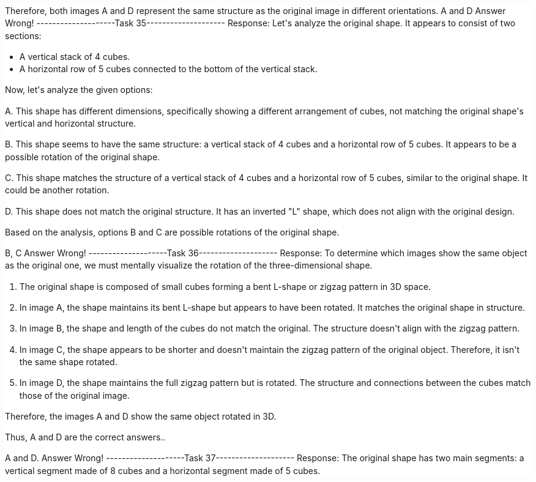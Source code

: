 Therefore, both images A and D represent the same structure as the original image in different orientations. </think> <answer>A and D</answer>
Answer Wrong!
--------------------Task 35--------------------
Response: <think>
Let's analyze the original shape. It appears to consist of two sections:
- A vertical stack of 4 cubes.
- A horizontal row of 5 cubes connected to the bottom of the vertical stack.

Now, let's analyze the given options:

A. This shape has different dimensions, specifically showing a different arrangement of cubes, not matching the original shape's vertical and horizontal structure.

B. This shape seems to have the same structure: a vertical stack of 4 cubes and a horizontal row of 5 cubes. It appears to be a possible rotation of the original shape.

C. This shape matches the structure of a vertical stack of 4 cubes and a horizontal row of 5 cubes, similar to the original shape. It could be another rotation.

D. This shape does not match the original structure. It has an inverted "L" shape, which does not align with the original design.

Based on the analysis, options B and C are possible rotations of the original shape.
</think>

<answer> B, C </answer>
Answer Wrong!
--------------------Task 36--------------------
Response: <think>To determine which images show the same object as the original one, we must mentally visualize the rotation of the three-dimensional shape.

1. The original shape is composed of small cubes forming a bent L-shape or zigzag pattern in 3D space.

2. In image A, the shape maintains its bent L-shape but appears to have been rotated. It matches the original shape in structure.

3. In image B, the shape and length of the cubes do not match the original. The structure doesn't align with the zigzag pattern.

4. In image C, the shape appears to be shorter and doesn't maintain the zigzag pattern of the original object. Therefore, it isn't the same shape rotated.

5. In image D, the shape maintains the full zigzag pattern but is rotated. The structure and connections between the cubes match those of the original image.

Therefore, the images A and D show the same object rotated in 3D.

Thus, A and D are the correct answers.</think>.

<answer>A and D</answer>.
Answer Wrong!
--------------------Task 37--------------------
Response: <think>
The original shape has two main segments: a vertical segment made of 8 cubes and a horizontal segment made of 5 cubes.
